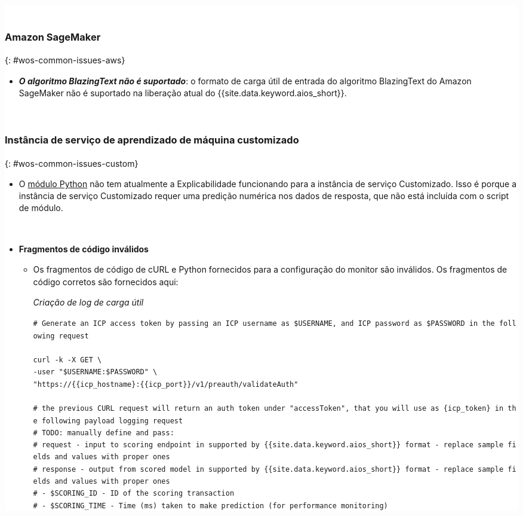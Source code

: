<p>&nbsp;</p>


### Amazon SageMaker
{: #wos-common-issues-aws}

- __*O algoritmo BlazingText não é suportado*__: o formato de carga útil de entrada do algoritmo BlazingText do Amazon SageMaker não é suportado na liberação atual do {{site.data.keyword.aios_short}}.

<p>&nbsp;</p>


### Instância de serviço de aprendizado de máquina customizado
{: #wos-common-issues-custom}

- O [módulo Python](/docs/services/ai-openscale?topic=ai-openscale-as-module) não tem atualmente a Explicabilidade funcionando para a instância de serviço Customizado. Isso é porque a instância de serviço Customizado requer uma predição numérica nos dados de resposta, que não está incluída com o script de módulo.

<p>&nbsp;</p>


- **Fragmentos de código inválidos**

    - Os fragmentos de código de cURL e Python fornecidos para a configuração do monitor são inválidos. Os fragmentos de código corretos são fornecidos aqui:

      *Criação de log de carga útil*

      ```cURL
      # Generate an ICP access token by passing an ICP username as $USERNAME, and ICP password as $PASSWORD in the following request

      curl -k -X GET \
      -user "$USERNAME:$PASSWORD" \
      "https://{{icp_hostname}:{{icp_port}}/v1/preauth/validateAuth"

      # the previous CURL request will return an auth token under "accessToken", that you will use as {icp_token} in the following payload logging request
      # TODO: manually define and pass:
      # request - input to scoring endpoint in supported by {{site.data.keyword.aios_short}} format - replace sample fields and values with proper ones
      # response - output from scored model in supported by {{site.data.keyword.aios_short}} format - replace sample fields and values with proper ones
      # - $SCORING_ID - ID of the scoring transaction
      # - $SCORING_TIME - Time (ms) taken to make prediction (for performance monitoring)
